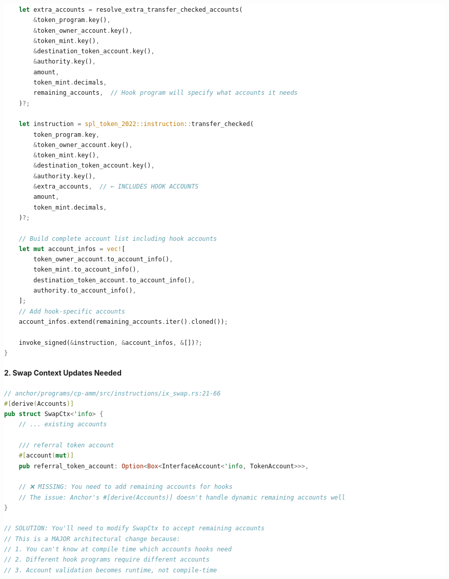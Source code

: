 ```rust
    let extra_accounts = resolve_extra_transfer_checked_accounts(
        &token_program.key(),
        &token_owner_account.key(),
        &token_mint.key(),
        &destination_token_account.key(),
        &authority.key(),
        amount,
        token_mint.decimals,
        remaining_accounts,  // Hook program will specify what accounts it needs
    )?;

    let instruction = spl_token_2022::instruction::transfer_checked(
        token_program.key,
        &token_owner_account.key(),
        &token_mint.key(),
        &destination_token_account.key(),
        &authority.key(),
        &extra_accounts,  // ← INCLUDES HOOK ACCOUNTS
        amount,
        token_mint.decimals,
    )?;

    // Build complete account list including hook accounts
    let mut account_infos = vec![
        token_owner_account.to_account_info(),
        token_mint.to_account_info(),
        destination_token_account.to_account_info(),
        authority.to_account_info(),
    ];
    // Add hook-specific accounts
    account_infos.extend(remaining_accounts.iter().cloned());

    invoke_signed(&instruction, &account_infos, &[])?;
}
```

#### 2. Swap Context Updates Needed
```rust
// anchor/programs/cp-amm/src/instructions/ix_swap.rs:21-66
#[derive(Accounts)]
pub struct SwapCtx<'info> {
    // ... existing accounts

    /// referral token account
    #[account(mut)]
    pub referral_token_account: Option<Box<InterfaceAccount<'info, TokenAccount>>>,
    
    // ❌ MISSING: You need to add remaining accounts for hooks
    // The issue: Anchor's #[derive(Accounts)] doesn't handle dynamic remaining accounts well
}

// SOLUTION: You'll need to modify SwapCtx to accept remaining accounts
// This is a MAJOR architectural change because:
// 1. You can't know at compile time which accounts hooks need
// 2. Different hook programs require different accounts
// 3. Account validation becomes runtime, not compile-time
```
